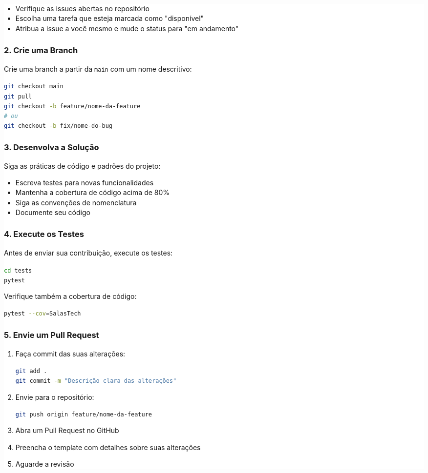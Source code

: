 - Verifique as issues abertas no repositório
- Escolha uma tarefa que esteja marcada como "disponível"
- Atribua a issue a você mesmo e mude o status para "em andamento"

### 2. Crie uma Branch

Crie uma branch a partir da `main` com um nome descritivo:

```bash
git checkout main
git pull
git checkout -b feature/nome-da-feature
# ou
git checkout -b fix/nome-do-bug
```

### 3. Desenvolva a Solução

Siga as práticas de código e padrões do projeto:

- Escreva testes para novas funcionalidades
- Mantenha a cobertura de código acima de 80%
- Siga as convenções de nomenclatura
- Documente seu código

### 4. Execute os Testes

Antes de enviar sua contribuição, execute os testes:

```bash
cd tests
pytest
```

Verifique também a cobertura de código:

```bash
pytest --cov=SalasTech
```

### 5. Envie um Pull Request

1. Faça commit das suas alterações:
   ```bash
   git add .
   git commit -m "Descrição clara das alterações"
   ```

2. Envie para o repositório:
   ```bash
   git push origin feature/nome-da-feature
   ```

3. Abra um Pull Request no GitHub
4. Preencha o template com detalhes sobre suas alterações
5. Aguarde a revisão
